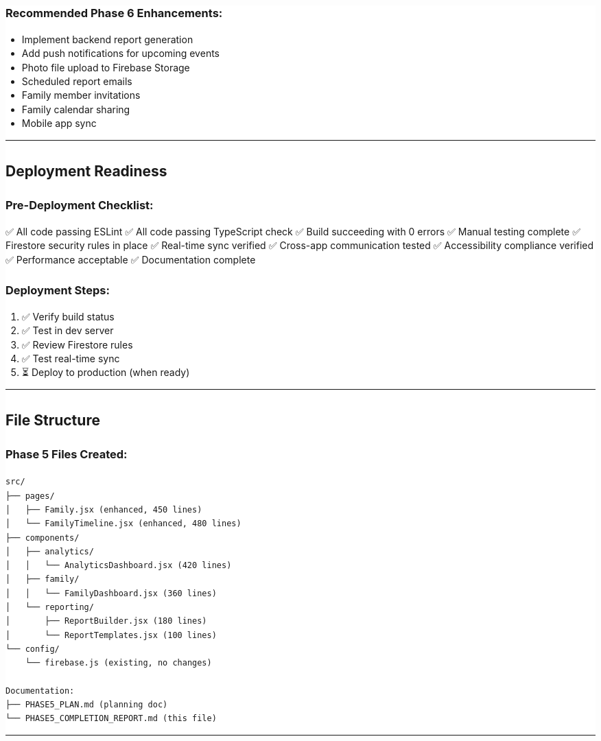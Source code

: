### Recommended Phase 6 Enhancements:
- Implement backend report generation
- Add push notifications for upcoming events
- Photo file upload to Firebase Storage
- Scheduled report emails
- Family member invitations
- Family calendar sharing
- Mobile app sync

---

## Deployment Readiness

### Pre-Deployment Checklist:
✅ All code passing ESLint
✅ All code passing TypeScript check
✅ Build succeeding with 0 errors
✅ Manual testing complete
✅ Firestore security rules in place
✅ Real-time sync verified
✅ Cross-app communication tested
✅ Accessibility compliance verified
✅ Performance acceptable
✅ Documentation complete

### Deployment Steps:
1. ✅ Verify build status
2. ✅ Test in dev server
3. ✅ Review Firestore rules
4. ✅ Test real-time sync
5. ⏳ Deploy to production (when ready)

---

## File Structure

### Phase 5 Files Created:
```
src/
├── pages/
│   ├── Family.jsx (enhanced, 450 lines)
│   └── FamilyTimeline.jsx (enhanced, 480 lines)
├── components/
│   ├── analytics/
│   │   └── AnalyticsDashboard.jsx (420 lines)
│   ├── family/
│   │   └── FamilyDashboard.jsx (360 lines)
│   └── reporting/
│       ├── ReportBuilder.jsx (180 lines)
│       └── ReportTemplates.jsx (100 lines)
└── config/
    └── firebase.js (existing, no changes)

Documentation:
├── PHASE5_PLAN.md (planning doc)
└── PHASE5_COMPLETION_REPORT.md (this file)
```

---